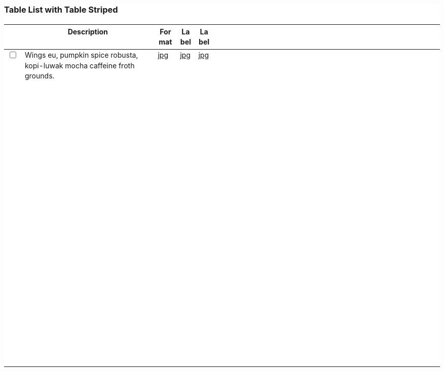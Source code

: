 ### Table List with Table Striped

<div class="table-responsive-sm">
	<table class="show-quick-actions-on-hover table table-autofit table-list table-striped">
		<thead>
			<tr>
				<th></th>
				<th class="table-cell-expand">
					<span class="text-truncate-inline">
						<span class="text-truncate" title="Description">Description</span>
					</span>
				</th>
				<th>Format</th>
				<th>Label</th>
				<th>Label</th>
				<th></th>
			</tr>
		</thead>
		<tbody>
			<tr>
				<td>
					<div class="custom-control custom-checkbox">
						<label>
							<input class="custom-control-input" type="checkbox" />
							<span class="custom-control-label"></span>
						</label>
					</div>
				</td>
				<td class="table-cell-expand">
					<div class="table-list-title">
						<span class="text-truncate-inline">
							<span class="text-truncate" title="Wings eu, pumpkin spice robusta, kopi-luwak mocha caffeine froth grounds.">Wings eu, pumpkin spice robusta, kopi-luwak mocha caffeine froth grounds.</span>
						</span>
					</div>
				</td>
				<td><a href="#1">jpg</a></td>
				<td><a href="#1">jpg</a></td>
				<td><a href="#1">jpg</a></td>
				<td>
					<div class="quick-action-menu">
						<a class="component-action quick-action-item" href="#1" role="button">
							<svg aria-hidden="true" class="lexicon-icon lexicon-icon-trash">
								<use href="/images/icons/icons.svg#trash" />
							</svg>
						</a>
						<a class="component-action quick-action-item" href="#1" role="button">
							<svg aria-hidden="true" class="lexicon-icon lexicon-icon-download">
								<use href="/images/icons/icons.svg#download" />
							</svg>
						</a>
						<a class="component-action quick-action-item" href="#1" role="button">
							<svg aria-hidden="true" class="lexicon-icon lexicon-icon-expand">
								<use href="/images/icons/icons.svg#expand" />
							</svg>
						</a>
					</div>
					<div class="dropdown dropdown-action">
						<a aria-expanded="false" aria-haspopup="true" class="component-action dropdown-toggle" data-toggle="dropdown" href="#1" id="dropdownAction1" role="button">
							<svg aria-hidden="true" class="lexicon-icon lexicon-icon-ellipsis-v">
								<use href="/images/icons/icons.svg#ellipsis-v" />
							</svg>